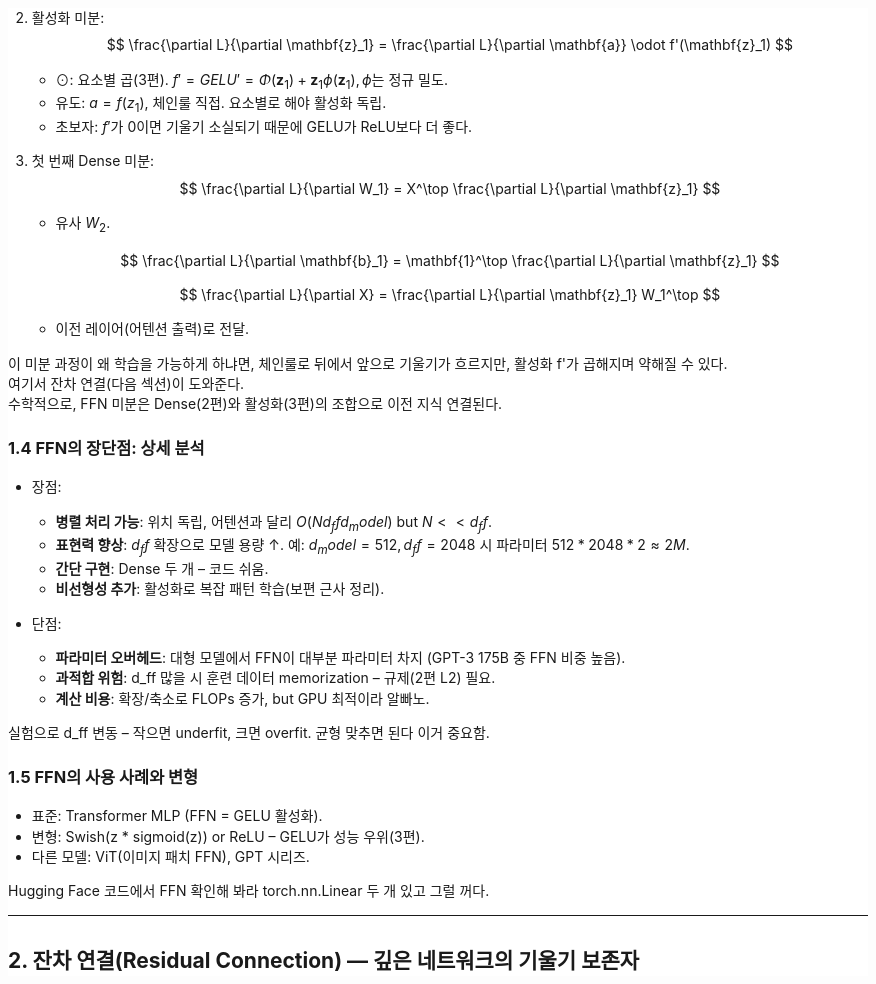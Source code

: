 2. 활성화 미분:
   $$
   \frac{\partial L}{\partial \mathbf{z}_1} = \frac{\partial L}{\partial \mathbf{a}} \odot f'(\mathbf{z}_1)
   $$
   - $⊙$: 요소별 곱(3편). $f' = GELU' = \Phi(\mathbf{z}_1) + \mathbf{z}_1 \phi(\mathbf{z}_1), \phi$는 정규 밀도.
   - 유도: $a = f(z_1)$, 체인룰 직접. 요소별로 해야 활성화 독립.  
   - 초보자: $f'$가 0이면 기울기 소실되기 때문에 GELU가 ReLU보다 더 좋다.  

3. 첫 번째 Dense 미분:  
   $$
   \frac{\partial L}{\partial W_1} = X^\top \frac{\partial L}{\partial \mathbf{z}_1}
   $$
   - 유사 $W_2$.

   $$
   \frac{\partial L}{\partial \mathbf{b}_1} = \mathbf{1}^\top \frac{\partial L}{\partial \mathbf{z}_1}
   $$

   $$
   \frac{\partial L}{\partial X} = \frac{\partial L}{\partial \mathbf{z}_1} W_1^\top
   $$
   - 이전 레이어(어텐션 출력)로 전달.  

이 미분 과정이 왜 학습을 가능하게 하냐면, 체인룰로 뒤에서 앞으로 기울기가 흐르지만, 활성화 f'가 곱해지며 약해질 수 있다.  
여기서 잔차 연결(다음 섹션)이 도와준다.  
수학적으로, FFN 미분은 Dense(2편)와 활성화(3편)의 조합으로 이전 지식 연결된다.  

### 1.4 FFN의 장단점: 상세 분석  

* 장점:  
  - **병렬 처리 가능**: 위치 독립, 어텐션과 달리 $O(N d_ff d_model)$ but $N<<d_ff$.
  - **표현력 향상**: $d_ff$ 확장으로 모델 용량 ↑. 예: $d_model=512, d_ff=2048$ 시 파라미터 $512*2048*2 ≈ 2M$.
  - **간단 구현**: Dense 두 개 – 코드 쉬움.  
  - **비선형성 추가**: 활성화로 복잡 패턴 학습(보편 근사 정리).  

* 단점:  
  - **파라미터 오버헤드**: 대형 모델에서 FFN이 대부분 파라미터 차지 (GPT-3 175B 중 FFN 비중 높음).  
  - **과적합 위험**: d_ff 많을 시 훈련 데이터 memorization – 규제(2편 L2) 필요.  
  - **계산 비용**: 확장/축소로 FLOPs 증가, but GPU 최적이라 알빠노.  

실험으로 d_ff 변동 – 작으면 underfit, 크면 overfit. 균형 맞추면 된다 이거 중요함.  

### 1.5 FFN의 사용 사례와 변형  

* 표준: Transformer MLP (FFN = GELU 활성화).  
* 변형: Swish(z * sigmoid(z)) or ReLU – GELU가 성능 우위(3편).  
* 다른 모델: ViT(이미지 패치 FFN), GPT 시리즈.  

Hugging Face 코드에서 FFN 확인해 봐라 torch.nn.Linear 두 개 있고 그럴 꺼다.  

---

## 2. 잔차 연결(Residual Connection) — 깊은 네트워크의 기울기 보존자  
